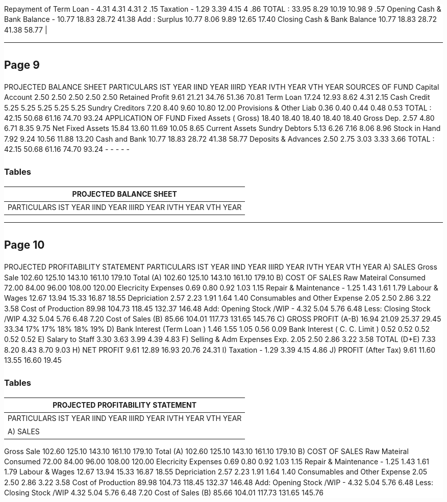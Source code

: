 Repayment of Term Loan - 4.31 4.31 4.31 2 .15
Taxation - 1.29 3.39 4.15 4 .86
TOTAL : 33.95 8.29 10.19 10.98 9 .57
Opening Cash & Bank Balance - 10.77 18.83 28.72 41.38
Add : Surplus 10.77 8.06 9.89 12.65 17.40
Closing Cash & Bank Balance 10.77 18.83 28.72 41.38 58.77 |

---

## Page 9

PROJECTED BALANCE SHEET PARTICULARS IST YEAR IIND YEAR IIIRD YEAR IVTH YEAR VTH YEAR SOURCES OF FUND Capital Account 2.50 2.50 2.50 2.50 2.50 Retained Profit 9.61 21.21 34.76 51.36 70.81 Term Loan 17.24 12.93 8.62 4.31 2.15 Cash Credit 5.25 5.25 5.25 5.25 5.25 Sundry Creditors 7.20 8.40 9.60 10.80 12.00 Provisions & Other Liab 0.36 0.40 0.44 0.48 0.53 TOTAL : 42.15 50.68 61.16 74.70 93.24 APPLICATION OF FUND Fixed Assets ( Gross) 18.40 18.40 18.40 18.40 18.40 Gross Dep. 2.57 4.80 6.71 8.35 9.75 Net Fixed Assets 15.84 13.60 11.69 10.05 8.65 Current Assets Sundry Debtors 5.13 6.26 7.16 8.06 8.96 Stock in Hand 7.92 9.24 10.56 11.88 13.20 Cash and Bank 10.77 18.83 28.72 41.38 58.77 Deposits & Advances 2.50 2.75 3.03 3.33 3.66 TOTAL : 42.15 50.68 61.16 74.70 93.24 - - - - -

### Tables

| PROJECTED BALANCE SHEET |
|---|
| PARTICULARS IST YEAR IIND YEAR IIIRD YEAR IVTH YEAR VTH YEAR |

---

## Page 10

PROJECTED PROFITABILITY STATEMENT PARTICULARS IST YEAR IIND YEAR IIIRD YEAR IVTH YEAR VTH YEAR A) SALES Gross Sale 102.60 125.10 143.10 161.10 179.10 Total (A) 102.60 125.10 143.10 161.10 179.10 B) COST OF SALES Raw Mateiral Consumed 72.00 84.00 96.00 108.00 120.00 Elecricity Expenses 0.69 0.80 0.92 1.03 1.15 Repair & Maintenance - 1.25 1.43 1.61 1.79 Labour & Wages 12.67 13.94 15.33 16.87 18.55 Depriciation 2.57 2.23 1.91 1.64 1.40 Consumables and Other Expense 2.05 2.50 2.86 3.22 3.58 Cost of Production 89.98 104.73 118.45 132.37 146.48 Add: Opening Stock /WIP - 4.32 5.04 5.76 6.48 Less: Closing Stock /WIP 4.32 5.04 5.76 6.48 7.20 Cost of Sales (B) 85.66 104.01 117.73 131.65 145.76 C) GROSS PROFIT (A-B) 16.94 21.09 25.37 29.45 33.34 17% 17% 18% 18% 19% D) Bank Interest (Term Loan ) 1.46 1.55 1.05 0.56 0.09 Bank Interest ( C. C. Limit ) 0.52 0.52 0.52 0.52 0.52 E) Salary to Staff 3.30 3.63 3.99 4.39 4.83 F) Selling & Adm Expenses Exp. 2.05 2.50 2.86 3.22 3.58 TOTAL (D+E) 7.33 8.20 8.43 8.70 9.03 H) NET PROFIT 9.61 12.89 16.93 20.76 24.31 I) Taxation - 1.29 3.39 4.15 4.86 J) PROFIT (After Tax) 9.61 11.60 13.55 16.60 19.45

### Tables

| PROJECTED PROFITABILITY STATEMENT |
|---|
| PARTICULARS IST YEAR IIND YEAR IIIRD YEAR IVTH YEAR VTH YEAR |
| A) SALES
Gross Sale 102.60 125.10 143.10 161.10 179.10
Total (A) 102.60 125.10 143.10 161.10 179.10
B) COST OF SALES
Raw Mateiral Consumed 72.00 84.00 96.00 108.00 120.00
Elecricity Expenses 0.69 0.80 0.92 1.03 1.15
Repair & Maintenance - 1.25 1.43 1.61 1.79
Labour & Wages 12.67 13.94 15.33 16.87 18.55
Depriciation 2.57 2.23 1.91 1.64 1.40
Consumables and Other Expense 2.05 2.50 2.86 3.22 3.58
Cost of Production 89.98 104.73 118.45 132.37 146.48
Add: Opening Stock /WIP - 4.32 5.04 5.76 6.48
Less: Closing Stock /WIP 4.32 5.04 5.76 6.48 7.20
Cost of Sales (B) 85.66 104.01 117.73 131.65 145.76